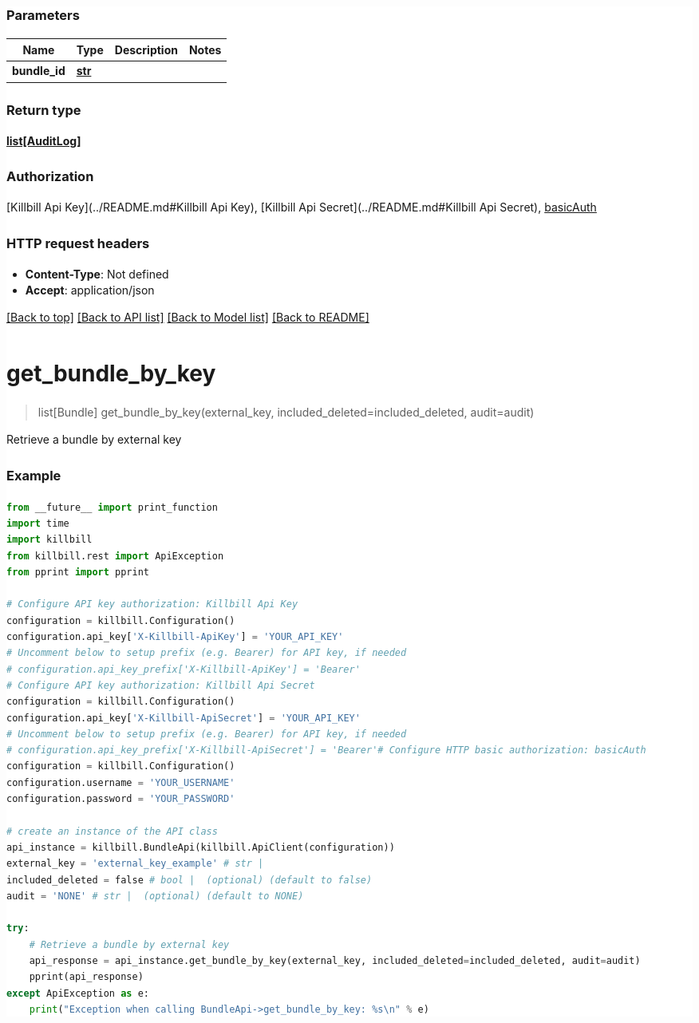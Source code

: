 ### Parameters

Name | Type | Description  | Notes
------------- | ------------- | ------------- | -------------
 **bundle_id** | [**str**](.md)|  | 

### Return type

[**list[AuditLog]**](AuditLog.md)

### Authorization

[Killbill Api Key](../README.md#Killbill Api Key), [Killbill Api Secret](../README.md#Killbill Api Secret), [basicAuth](../README.md#basicAuth)

### HTTP request headers

 - **Content-Type**: Not defined
 - **Accept**: application/json

[[Back to top]](#) [[Back to API list]](../README.md#documentation-for-api-endpoints) [[Back to Model list]](../README.md#documentation-for-models) [[Back to README]](../README.md)

# **get_bundle_by_key**
> list[Bundle] get_bundle_by_key(external_key, included_deleted=included_deleted, audit=audit)

Retrieve a bundle by external key

### Example
```python
from __future__ import print_function
import time
import killbill
from killbill.rest import ApiException
from pprint import pprint

# Configure API key authorization: Killbill Api Key
configuration = killbill.Configuration()
configuration.api_key['X-Killbill-ApiKey'] = 'YOUR_API_KEY'
# Uncomment below to setup prefix (e.g. Bearer) for API key, if needed
# configuration.api_key_prefix['X-Killbill-ApiKey'] = 'Bearer'
# Configure API key authorization: Killbill Api Secret
configuration = killbill.Configuration()
configuration.api_key['X-Killbill-ApiSecret'] = 'YOUR_API_KEY'
# Uncomment below to setup prefix (e.g. Bearer) for API key, if needed
# configuration.api_key_prefix['X-Killbill-ApiSecret'] = 'Bearer'# Configure HTTP basic authorization: basicAuth
configuration = killbill.Configuration()
configuration.username = 'YOUR_USERNAME'
configuration.password = 'YOUR_PASSWORD'

# create an instance of the API class
api_instance = killbill.BundleApi(killbill.ApiClient(configuration))
external_key = 'external_key_example' # str | 
included_deleted = false # bool |  (optional) (default to false)
audit = 'NONE' # str |  (optional) (default to NONE)

try:
    # Retrieve a bundle by external key
    api_response = api_instance.get_bundle_by_key(external_key, included_deleted=included_deleted, audit=audit)
    pprint(api_response)
except ApiException as e:
    print("Exception when calling BundleApi->get_bundle_by_key: %s\n" % e)
```